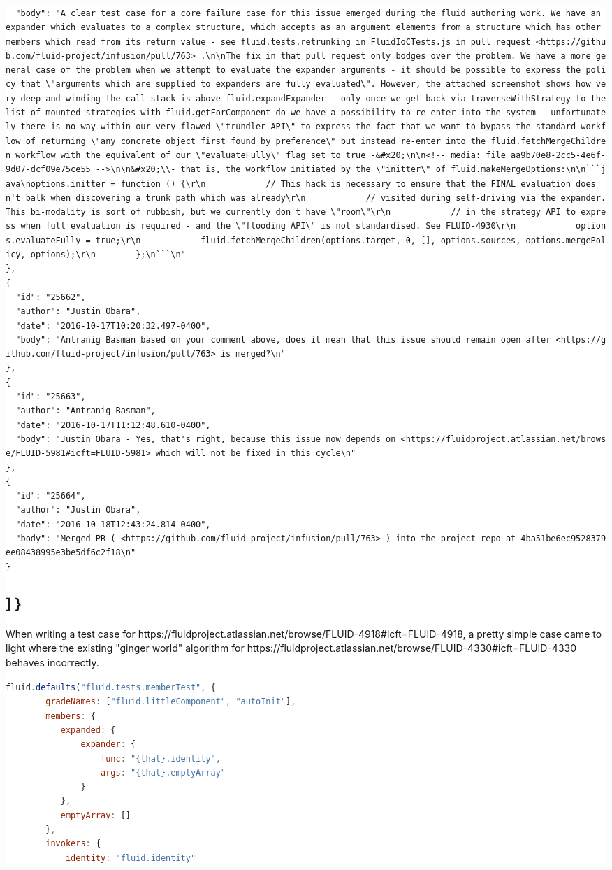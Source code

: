       "body": "A clear test case for a core failure case for this issue emerged during the fluid authoring work. We have an expander which evaluates to a complex structure, which accepts as an argument elements from a structure which has other members which read from its return value - see fluid.tests.retrunking in FluidIoCTests.js in pull request <https://github.com/fluid-project/infusion/pull/763> .\n\nThe fix in that pull request only bodges over the problem. We have a more general case of the problem when we attempt to evaluate the expander arguments - it should be possible to express the policy that \"arguments which are supplied to expanders are fully evaluated\". However, the attached screenshot shows how very deep and winding the call stack is above fluid.expandExpander - only once we get back via traverseWithStrategy to the list of mounted strategies with fluid.getForComponent do we have a possibility to re-enter into the system - unfortunately there is no way within our very flawed \"trundler API\" to express the fact that we want to bypass the standard workflow of returning \"any concrete object first found by preference\" but instead re-enter into the fluid.fetchMergeChildren workflow with the equivalent of our \"evaluateFully\" flag set to true -&#x20;\n\n<!-- media: file aa9b70e8-2cc5-4e6f-9d07-dcf09e75ce55 -->\n\n&#x20;\\- that is, the workflow initiated by the \"initter\" of fluid.makeMergeOptions:\n\n```java\noptions.initter = function () {\r\n            // This hack is necessary to ensure that the FINAL evaluation doesn't balk when discovering a trunk path which was already\r\n            // visited during self-driving via the expander. This bi-modality is sort of rubbish, but we currently don't have \"room\"\r\n            // in the strategy API to express when full evaluation is required - and the \"flooding API\" is not standardised. See FLUID-4930\r\n            options.evaluateFully = true;\r\n            fluid.fetchMergeChildren(options.target, 0, [], options.sources, options.mergePolicy, options);\r\n        };\n```\n"
    },
    {
      "id": "25662",
      "author": "Justin Obara",
      "date": "2016-10-17T10:20:32.497-0400",
      "body": "Antranig Basman based on your comment above, does it mean that this issue should remain open after <https://github.com/fluid-project/infusion/pull/763> is merged?\n"
    },
    {
      "id": "25663",
      "author": "Antranig Basman",
      "date": "2016-10-17T11:12:48.610-0400",
      "body": "Justin Obara - Yes, that's right, because this issue now depends on <https://fluidproject.atlassian.net/browse/FLUID-5981#icft=FLUID-5981> which will not be fixed in this cycle\n"
    },
    {
      "id": "25664",
      "author": "Justin Obara",
      "date": "2016-10-18T12:43:24.814-0400",
      "body": "Merged PR ( <https://github.com/fluid-project/infusion/pull/763> ) into the project repo at 4ba51be6ec9528379ee08438995e3be5df6c2f18\n"
    }
  ]
}
---
When writing a test case for <https://fluidproject.atlassian.net/browse/FLUID-4918#icft=FLUID-4918>, a pretty simple case came to light where the existing "ginger world" algorithm for <https://fluidproject.atlassian.net/browse/FLUID-4330#icft=FLUID-4330> behaves incorrectly.&#x20;

```javascript
fluid.defaults("fluid.tests.memberTest", {
        gradeNames: ["fluid.littleComponent", "autoInit"],
        members: {
           expanded: {
               expander: {
                   func: "{that}.identity",
                   args: "{that}.emptyArray"
               }  
           },
           emptyArray: []
        },
        invokers: {
            identity: "fluid.identity"
```